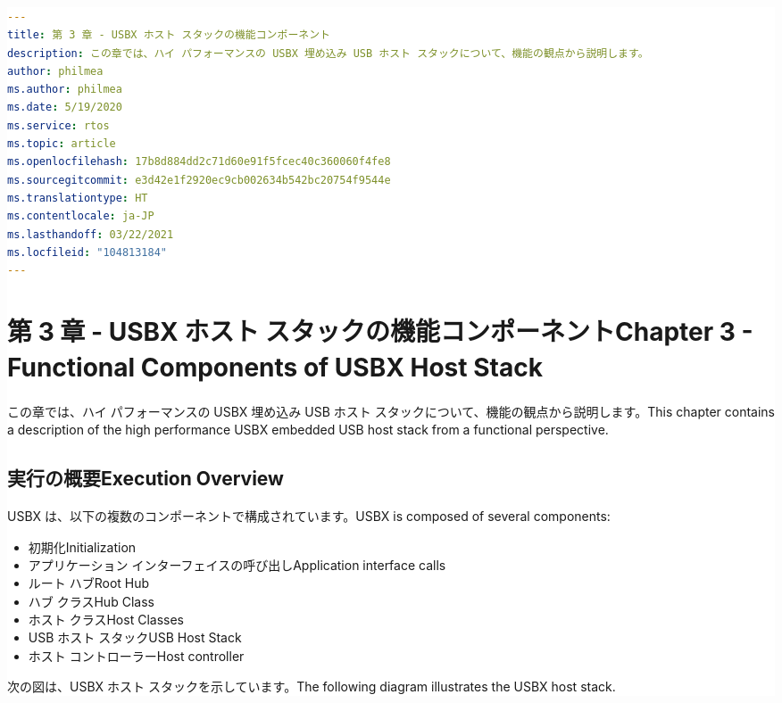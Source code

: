 ```yaml
---
title: 第 3 章 - USBX ホスト スタックの機能コンポーネント
description: この章では、ハイ パフォーマンスの USBX 埋め込み USB ホスト スタックについて、機能の観点から説明します。
author: philmea
ms.author: philmea
ms.date: 5/19/2020
ms.service: rtos
ms.topic: article
ms.openlocfilehash: 17b8d884dd2c71d60e91f5fcec40c360060f4fe8
ms.sourcegitcommit: e3d42e1f2920ec9cb002634b542bc20754f9544e
ms.translationtype: HT
ms.contentlocale: ja-JP
ms.lasthandoff: 03/22/2021
ms.locfileid: "104813184"
---
```

# <a name="chapter-3---functional-components-of-usbx-host-stack"></a><span data-ttu-id="7b5c3-103">第 3 章 - USBX ホスト スタックの機能コンポーネント</span><span class="sxs-lookup"><span data-stu-id="7b5c3-103">Chapter 3 - Functional Components of USBX Host Stack</span></span>

<span data-ttu-id="7b5c3-104">この章では、ハイ パフォーマンスの USBX 埋め込み USB ホスト スタックについて、機能の観点から説明します。</span><span class="sxs-lookup"><span data-stu-id="7b5c3-104">This chapter contains a description of the high performance USBX embedded USB host stack from a functional perspective.</span></span>

## <a name="execution-overview"></a><span data-ttu-id="7b5c3-105">実行の概要</span><span class="sxs-lookup"><span data-stu-id="7b5c3-105">Execution Overview</span></span>

<span data-ttu-id="7b5c3-106">USBX は、以下の複数のコンポーネントで構成されています。</span><span class="sxs-lookup"><span data-stu-id="7b5c3-106">USBX is composed of several components:</span></span>

- <span data-ttu-id="7b5c3-107">初期化</span><span class="sxs-lookup"><span data-stu-id="7b5c3-107">Initialization</span></span>
- <span data-ttu-id="7b5c3-108">アプリケーション インターフェイスの呼び出し</span><span class="sxs-lookup"><span data-stu-id="7b5c3-108">Application interface calls</span></span>
- <span data-ttu-id="7b5c3-109">ルート ハブ</span><span class="sxs-lookup"><span data-stu-id="7b5c3-109">Root Hub</span></span>
- <span data-ttu-id="7b5c3-110">ハブ クラス</span><span class="sxs-lookup"><span data-stu-id="7b5c3-110">Hub Class</span></span>
- <span data-ttu-id="7b5c3-111">ホスト クラス</span><span class="sxs-lookup"><span data-stu-id="7b5c3-111">Host Classes</span></span>
- <span data-ttu-id="7b5c3-112">USB ホスト スタック</span><span class="sxs-lookup"><span data-stu-id="7b5c3-112">USB Host Stack</span></span>
- <span data-ttu-id="7b5c3-113">ホスト コントローラー</span><span class="sxs-lookup"><span data-stu-id="7b5c3-113">Host controller</span></span>

<span data-ttu-id="7b5c3-114">次の図は、USBX ホスト スタックを示しています。</span><span class="sxs-lookup"><span data-stu-id="7b5c3-114">The following diagram illustrates the USBX host stack.</span></span>
